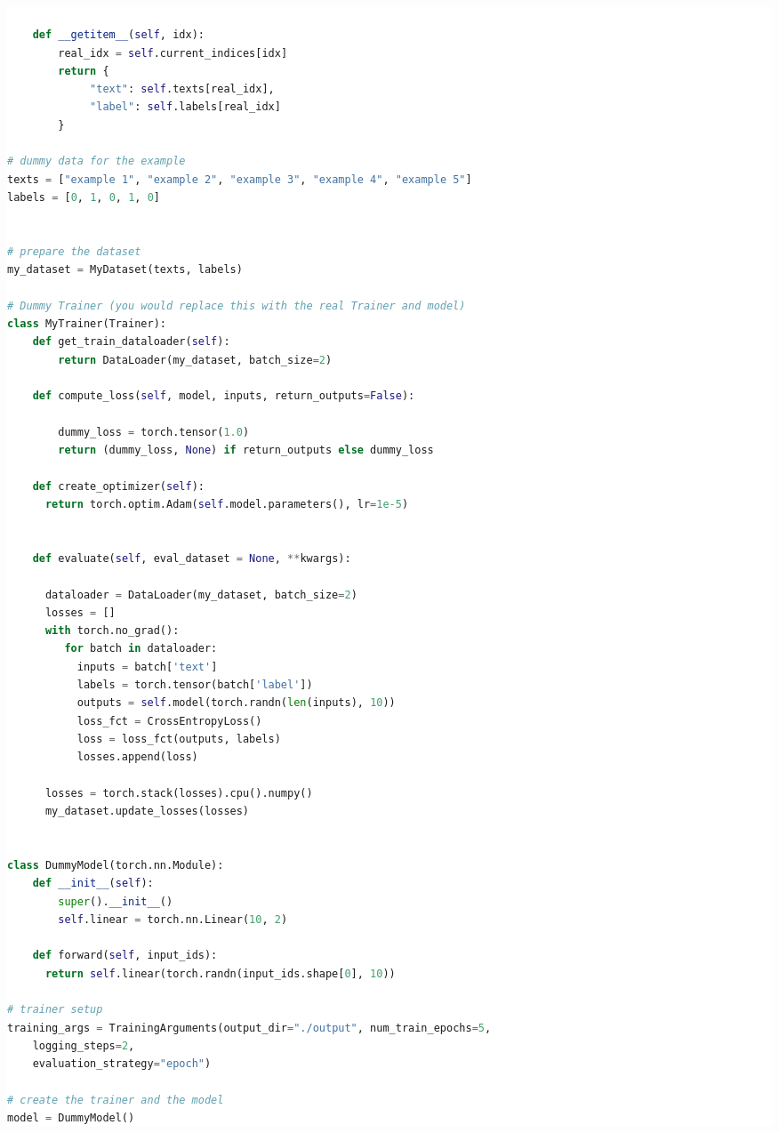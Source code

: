 ```python

    def __getitem__(self, idx):
        real_idx = self.current_indices[idx]
        return {
             "text": self.texts[real_idx],
             "label": self.labels[real_idx]
        }

# dummy data for the example
texts = ["example 1", "example 2", "example 3", "example 4", "example 5"]
labels = [0, 1, 0, 1, 0]


# prepare the dataset
my_dataset = MyDataset(texts, labels)

# Dummy Trainer (you would replace this with the real Trainer and model)
class MyTrainer(Trainer):
    def get_train_dataloader(self):
        return DataLoader(my_dataset, batch_size=2)

    def compute_loss(self, model, inputs, return_outputs=False):
        
        dummy_loss = torch.tensor(1.0)
        return (dummy_loss, None) if return_outputs else dummy_loss

    def create_optimizer(self):
      return torch.optim.Adam(self.model.parameters(), lr=1e-5)


    def evaluate(self, eval_dataset = None, **kwargs):
      
      dataloader = DataLoader(my_dataset, batch_size=2)
      losses = []
      with torch.no_grad():
         for batch in dataloader:
           inputs = batch['text']
           labels = torch.tensor(batch['label'])
           outputs = self.model(torch.randn(len(inputs), 10))
           loss_fct = CrossEntropyLoss()
           loss = loss_fct(outputs, labels)
           losses.append(loss)
         
      losses = torch.stack(losses).cpu().numpy()
      my_dataset.update_losses(losses)
      

class DummyModel(torch.nn.Module):
    def __init__(self):
        super().__init__()
        self.linear = torch.nn.Linear(10, 2)

    def forward(self, input_ids):
      return self.linear(torch.randn(input_ids.shape[0], 10))

# trainer setup
training_args = TrainingArguments(output_dir="./output", num_train_epochs=5,
    logging_steps=2,
    evaluation_strategy="epoch")

# create the trainer and the model
model = DummyModel()

```